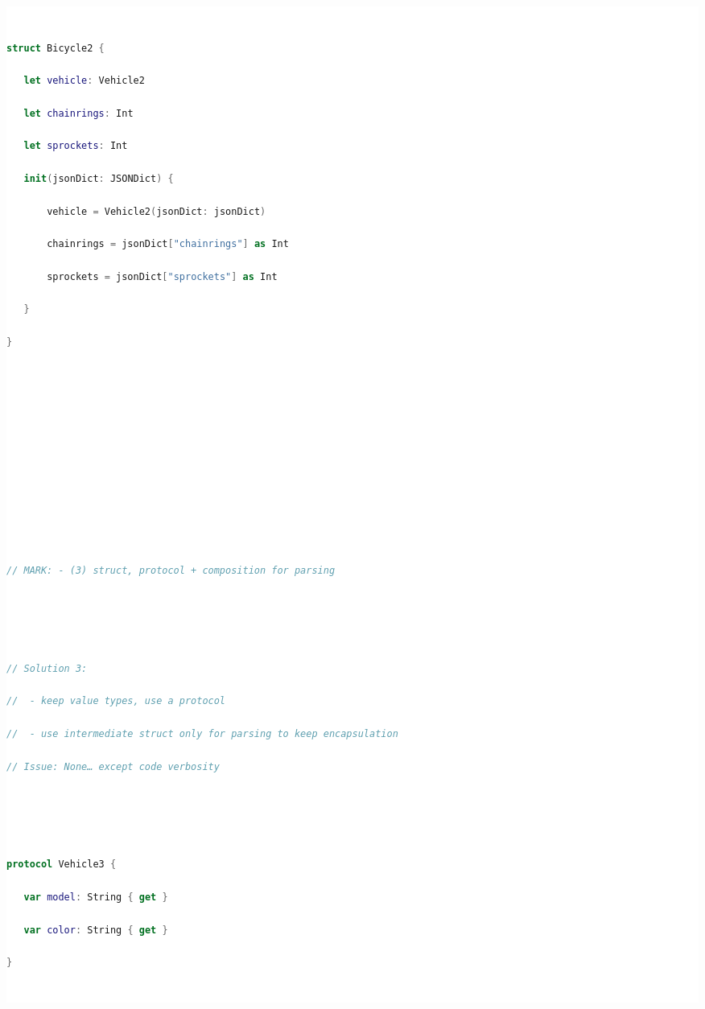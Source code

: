 ```swift


struct Bicycle2 {

   let vehicle: Vehicle2

   let chainrings: Int

   let sprockets: Int

   init(jsonDict: JSONDict) {

       vehicle = Vehicle2(jsonDict: jsonDict)

       chainrings = jsonDict["chainrings"] as Int

       sprockets = jsonDict["sprockets"] as Int

   }

}













// MARK: - (3) struct, protocol + composition for parsing





// Solution 3:

//  - keep value types, use a protocol

//  - use intermediate struct only for parsing to keep encapsulation

// Issue: None… except code verbosity





protocol Vehicle3 {

   var model: String { get }

   var color: String { get }

}




```